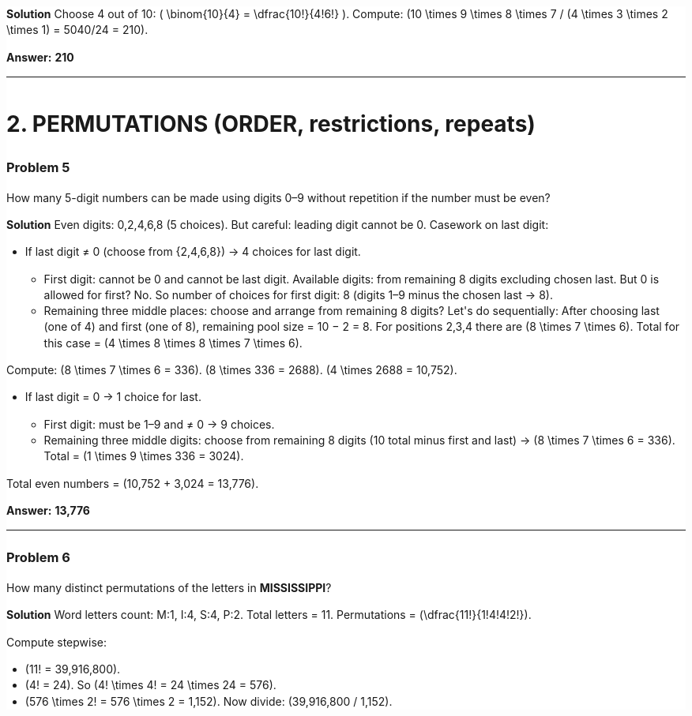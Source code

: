 **Solution**
Choose 4 out of 10: ( \binom{10}{4} = \dfrac{10!}{4!6!} ).
Compute: (10 \times 9 \times 8 \times 7 / (4 \times 3 \times 2 \times 1) = 5040/24 = 210).

**Answer:** **210**

---

# 2. PERMUTATIONS (ORDER, restrictions, repeats)

### Problem 5

How many 5-digit numbers can be made using digits 0–9 without repetition if the number must be even?

**Solution**
Even digits: 0,2,4,6,8 (5 choices). But careful: leading digit cannot be 0.
Casework on last digit:

* If last digit ≠ 0 (choose from {2,4,6,8}) → 4 choices for last digit.

  * First digit: cannot be 0 and cannot be last digit. Available digits: from remaining 8 digits excluding chosen last. But 0 is allowed for first? No. So number of choices for first digit: 8 (digits 1–9 minus the chosen last → 8).
  * Remaining three middle places: choose and arrange from remaining 8 digits? Let's do sequentially:
    After choosing last (one of 4) and first (one of 8), remaining pool size = 10 − 2 = 8. For positions 2,3,4 there are (8 \times 7 \times 6).
    Total for this case = (4 \times 8 \times 8 \times 7 \times 6).

Compute: (8 \times 7 \times 6 = 336). (8 \times 336 = 2688). (4 \times 2688 = 10,752).

* If last digit = 0 → 1 choice for last.

  * First digit: must be 1–9 and ≠ 0 → 9 choices.
  * Remaining three middle digits: choose from remaining 8 digits (10 total minus first and last) → (8 \times 7 \times 6 = 336).
    Total = (1 \times 9 \times 336 = 3024).

Total even numbers = (10,752 + 3,024 = 13,776).

**Answer:** **13,776**

---

### Problem 6

How many distinct permutations of the letters in **MISSISSIPPI**?

**Solution**
Word letters count: M:1, I:4, S:4, P:2. Total letters = 11.
Permutations = (\dfrac{11!}{1!4!4!2!}).

Compute stepwise:

* (11! = 39,916,800).
* (4! = 24). So (4! \times 4! = 24 \times 24 = 576).
* (576 \times 2! = 576 \times 2 = 1,152).
  Now divide: (39,916,800 / 1,152).
